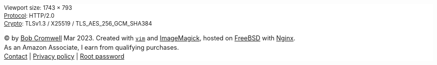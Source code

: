 </div>

<aside>
<p class="fr textright" style="font-size: 0.8rem;">
Viewport size:
<span id="w">1743</span> × <span id="h">793</span>
<script>
(function() {
if (typeof(document.documentElement.clientWidth) != 'undefined') {
var $w = document.getElementById('w'),
$h = document.getElementById('h');
$w.innerHTML = document.documentElement.clientWidth;
$h.innerHTML = document.documentElement.clientHeight;
window.onresize = function(event) {
$w.innerHTML = document.documentElement.clientWidth;
$h.innerHTML = document.documentElement.clientHeight;
};
}
})();
</script>
<br>
<a href="https://cromwell-intl.com/open-source/google-freebsd-tls/apache-http2-php.html">Protocol</a>: HTTP/2.0<br><a href="https://cromwell-intl.com/open-source/nginx-tls-1.3/">Crypto</a>: TLSv1.3 / X25519 / TLS_AES_256_GCM_SHA384</p>
</aside>


<p class="fr centered" style="font-size:0.9rem; margin-bottom:120px;">
© by
<a href="https://cromwell-intl.com/contact.html">Bob Cromwell</a>
Mar 2023. Created with
<a href="http://thomer.com/vi/vi.html"><code>vim</code></a>
and
<a href="https://www.imagemagick.org/">ImageMagick</a>,
hosted on
<a href="https://www.freebsd.org/">FreeBSD</a>
with
<a href="https://nginx.org/">Nginx</a>.
<br>
As an Amazon Associate, I earn from qualifying purchases.
<br>
<a href="https://cromwell-intl.com/contact.html">Contact</a> |
<a href="https://cromwell-intl.com/cybersecurity/privacy-policy.html">Privacy policy</a> |
<a href="https://cromwell-intl.com/cybersecurity/root-password.html">Root password</a>
</p>

</nav>


</footer>
</article>



<script async="" src="File%20Systems%20%E2%80%94%20Performance%20Tuning%20on%20Linux_files/modernizr.min.js" integrity="sha512-3n19xznO0ubPpSwYCRRBgHh63DrV+bdZfHK52b1esvId4GsfwStQNPJFjeQos2h3JwCmZl0/LgLxSKMAI55hgw==" crossorigin="anonymous"></script>
<script async="" src="File%20Systems%20%E2%80%94%20Performance%20Tuning%20on%20Linux_files/jquery-3.6.1.slim.min.js" integrity="sha384-MYL22lstpGhSa4+udJSGro5I+VfM13fdJfCbAzP9krCEoK5r2EDFdgTg2+DGXdj+" crossorigin="anonymous"></script>
<script async="" src="File%20Systems%20%E2%80%94%20Performance%20Tuning%20on%20Linux_files/bootstrap.min.js" integrity="sha384-cVKIPhGWiC2Al4u+LWgxfKTRIcfu0JTxR+EQDz/bgldoEyl4H0zUF0QKbrJ0EcQF" crossorigin="anonymous"></script>
